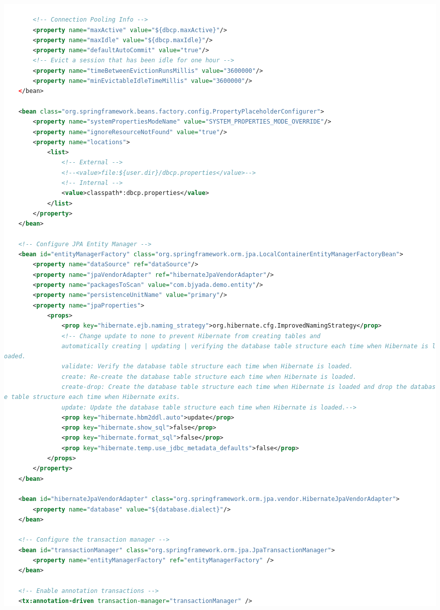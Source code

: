 ```xml

        <!-- Connection Pooling Info -->
        <property name="maxActive" value="${dbcp.maxActive}"/>
        <property name="maxIdle" value="${dbcp.maxIdle}"/>
        <property name="defaultAutoCommit" value="true"/>
        <!-- Evict a session that has been idle for one hour -->
        <property name="timeBetweenEvictionRunsMillis" value="3600000"/>
        <property name="minEvictableIdleTimeMillis" value="3600000"/>
    </bean>

    <bean class="org.springframework.beans.factory.config.PropertyPlaceholderConfigurer">
        <property name="systemPropertiesModeName" value="SYSTEM_PROPERTIES_MODE_OVERRIDE"/>
        <property name="ignoreResourceNotFound" value="true"/>
        <property name="locations">
            <list>
                <!-- External -->
                <!--<value>file:${user.dir}/dbcp.properties</value>-->
                <!-- Internal -->
                <value>classpath*:dbcp.properties</value>
            </list>
        </property>
    </bean>

    <!-- Configure JPA Entity Manager -->
    <bean id="entityManagerFactory" class="org.springframework.orm.jpa.LocalContainerEntityManagerFactoryBean">
        <property name="dataSource" ref="dataSource"/>
        <property name="jpaVendorAdapter" ref="hibernateJpaVendorAdapter"/>
        <property name="packagesToScan" value="com.bjyada.demo.entity"/>
        <property name="persistenceUnitName" value="primary"/>
        <property name="jpaProperties">
            <props>
                <prop key="hibernate.ejb.naming_strategy">org.hibernate.cfg.ImprovedNamingStrategy</prop>
                <!-- Change update to none to prevent Hibernate from creating tables and
                automatically creating | updating | verifying the database table structure each time when Hibernate is loaded.
                validate: Verify the database table structure each time when Hibernate is loaded.
                create: Re-create the database table structure each time when Hibernate is loaded.
                create-drop: Create the database table structure each time when Hibernate is loaded and drop the database table structure each time when Hibernate exits.
                update: Update the database table structure each time when Hibernate is loaded.-->
                <prop key="hibernate.hbm2ddl.auto">update</prop>
                <prop key="hibernate.show_sql">false</prop>
                <prop key="hibernate.format_sql">false</prop>
                <prop key="hibernate.temp.use_jdbc_metadata_defaults">false</prop>
            </props>
        </property>
    </bean>

    <bean id="hibernateJpaVendorAdapter" class="org.springframework.orm.jpa.vendor.HibernateJpaVendorAdapter">
        <property name="database" value="${database.dialect}"/>
    </bean>

    <!-- Configure the transaction manager -->
    <bean id="transactionManager" class="org.springframework.orm.jpa.JpaTransactionManager">
        <property name="entityManagerFactory" ref="entityManagerFactory" />
    </bean>

    <!-- Enable annotation transactions -->
    <tx:annotation-driven transaction-manager="transactionManager" />

```